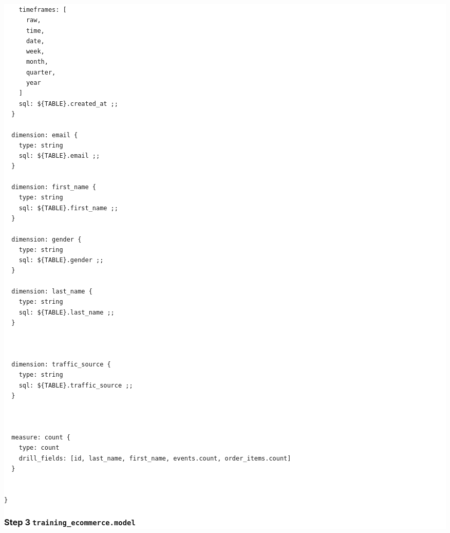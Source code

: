 ```apache
    timeframes: [
      raw,
      time,
      date,
      week,
      month,
      quarter,
      year
    ]
    sql: ${TABLE}.created_at ;;
  }

  dimension: email {
    type: string
    sql: ${TABLE}.email ;;
  }

  dimension: first_name {
    type: string
    sql: ${TABLE}.first_name ;;
  }

  dimension: gender {
    type: string
    sql: ${TABLE}.gender ;;
  }

  dimension: last_name {
    type: string
    sql: ${TABLE}.last_name ;;
  }



  dimension: traffic_source {
    type: string
    sql: ${TABLE}.traffic_source ;;
  }



  measure: count {
    type: count
    drill_fields: [id, last_name, first_name, events.count, order_items.count]
  }


}
```

### Step 3 `training_ecommerce.model`
